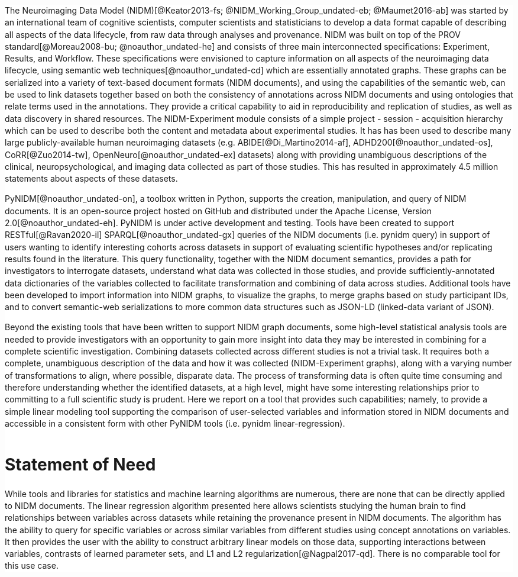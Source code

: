 The Neuroimaging Data Model (NIDM)[@Keator2013-fs; @NIDM_Working_Group_undated-eb; @Maumet2016-ab] was started by an international team of cognitive scientists, computer scientists and statisticians to develop a data format capable of describing all aspects of the data lifecycle, from raw data through analyses and provenance. NIDM was built on top of the PROV standard[@Moreau2008-bu; @noauthor_undated-he] and consists of three main interconnected specifications: Experiment, Results, and Workflow. These specifications were envisioned to capture information on all aspects of the neuroimaging data lifecycle, using semantic web techniques[@noauthor_undated-cd] which are essentially annotated graphs. These graphs can be serialized into a variety of text-based document formats (NIDM documents), and using the capabilities of the semantic web, can be used to link datasets together based on both the consistency of annotations across NIDM documents and using ontologies that relate terms used in the annotations. They provide a critical capability to aid in reproducibility and replication of studies, as well as data discovery in shared resources. The NIDM-Experiment module consists of a simple project - session - acquisition hierarchy which can be used to describe both the content and metadata about experimental studies. It has has been used to describe many large publicly-available human neuroimaging datasets (e.g. ABIDE[@Di_Martino2014-af], ADHD200[@noauthor_undated-os], CoRR[@Zuo2014-tw], OpenNeuro[@noauthor_undated-ex] datasets) along with providing unambiguous descriptions of the clinical, neuropsychological, and imaging data collected as part of those studies. This has resulted in approximately 4.5 million statements about aspects of these datasets.

PyNIDM[@noauthor_undated-on], a toolbox written in Python, supports the creation, manipulation, and query of NIDM documents. It is an open-source project hosted on GitHub and distributed under the Apache License, Version 2.0[@noauthor_undated-eh]. PyNIDM is under active development and testing. Tools have been created to support RESTful[@Ravan2020-il] SPARQL[@noauthor_undated-gx] queries of the NIDM documents (i.e. pynidm query) in support of users wanting to identify interesting cohorts across datasets in support of evaluating scientific hypotheses and/or replicating results found in the literature. This query functionality, together with the NIDM document semantics, provides a path for investigators to interrogate datasets, understand what data was collected in those studies, and provide sufficiently-annotated data dictionaries of the variables collected to facilitate transformation and combining of data across studies. Additional tools have been developed to import information into NIDM graphs, to visualize the graphs, to merge graphs based on study participant IDs, and to convert semantic-web serializations to more common data structures such as JSON-LD (linked-data variant of JSON). 

Beyond the existing tools that have been written to support NIDM graph documents,  some high-level statistical analysis tools are needed to provide investigators with an opportunity to gain more insight into data they may be interested in combining for a complete scientific investigation. Combining datasets collected across different studies is not a trivial task. It requires both a complete, unambiguous description of the data and how it was collected (NIDM-Experiment graphs), along with a varying number of transformations to align, where possible, disparate data. The process of transforming data is often quite time consuming and therefore understanding whether the identified datasets, at a high level, might have some interesting relationships prior to committing to a full scientific study is prudent. Here we report on a tool that provides such capabilities; namely, to provide a simple linear modeling tool supporting the comparison of user-selected variables and information stored in NIDM documents and accessible in a consistent form with other PyNIDM tools (i.e. pynidm linear-regression).

# Statement of Need

While tools and libraries for statistics and machine learning algorithms are numerous, there are none that can be directly applied to NIDM documents. The linear regression algorithm presented here allows scientists studying the human brain to find relationships between variables across datasets while retaining the provenance present in NIDM documents. The algorithm has the ability to query for specific variables or across similar variables from different studies using concept annotations on variables. It then provides the user with the ability to construct arbitrary linear models on those data, supporting interactions between variables, contrasts of learned parameter sets, and L1 and L2 regularization[@Nagpal2017-qd]. There is no comparable tool for this use case.
